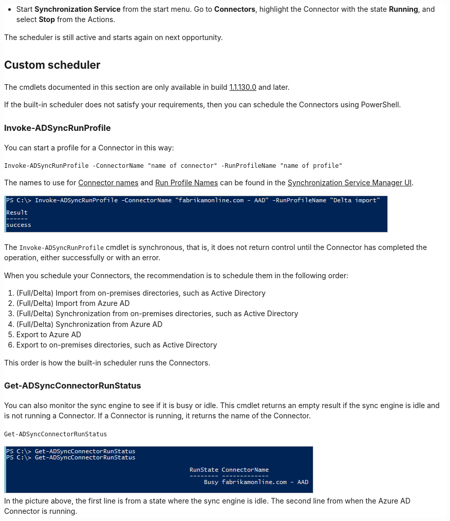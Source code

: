    * Start **Synchronization Service** from the start menu. Go to **Connectors**, highlight the Connector with the state **Running**, and select **Stop** from the Actions.

The scheduler is still active and starts again on next opportunity.

## Custom scheduler
The cmdlets documented in this section are only available in build [1.1.130.0](reference-connect-version-history.md) and later.

If the built-in scheduler does not satisfy your requirements, then you can schedule the Connectors using PowerShell.

### Invoke-ADSyncRunProfile
You can start a profile for a Connector in this way:

```
Invoke-ADSyncRunProfile -ConnectorName "name of connector" -RunProfileName "name of profile"
```

The names to use for [Connector names](how-to-connect-sync-service-manager-ui-connectors.md) and [Run Profile Names](how-to-connect-sync-service-manager-ui-connectors.md#configure-run-profiles) can be found in the [Synchronization Service Manager UI](how-to-connect-sync-service-manager-ui.md).

![Invoke Run Profile](./media/how-to-connect-sync-feature-scheduler/invokerunprofile.png)  

The `Invoke-ADSyncRunProfile` cmdlet is synchronous, that is, it does not return control until the Connector has completed the operation, either successfully or with an error.

When you schedule your Connectors, the recommendation is to schedule them in the following order:

1. (Full/Delta) Import from on-premises directories, such as Active Directory
2. (Full/Delta) Import from Azure AD
3. (Full/Delta) Synchronization from on-premises directories, such as Active Directory
4. (Full/Delta) Synchronization from Azure AD
5. Export to Azure AD
6. Export to on-premises directories, such as Active Directory

This order is how the built-in scheduler runs the Connectors.

### Get-ADSyncConnectorRunStatus
You can also monitor the sync engine to see if it is busy or idle. This cmdlet returns an empty result if the sync engine is idle and is not running a Connector. If a Connector is running, it returns the name of the Connector.

```
Get-ADSyncConnectorRunStatus
```

![Connector Run Status](./media/how-to-connect-sync-feature-scheduler/getconnectorrunstatus.png)  
In the picture above, the first line is from a state where the sync engine is idle. The second line from when the Azure AD Connector is running.
